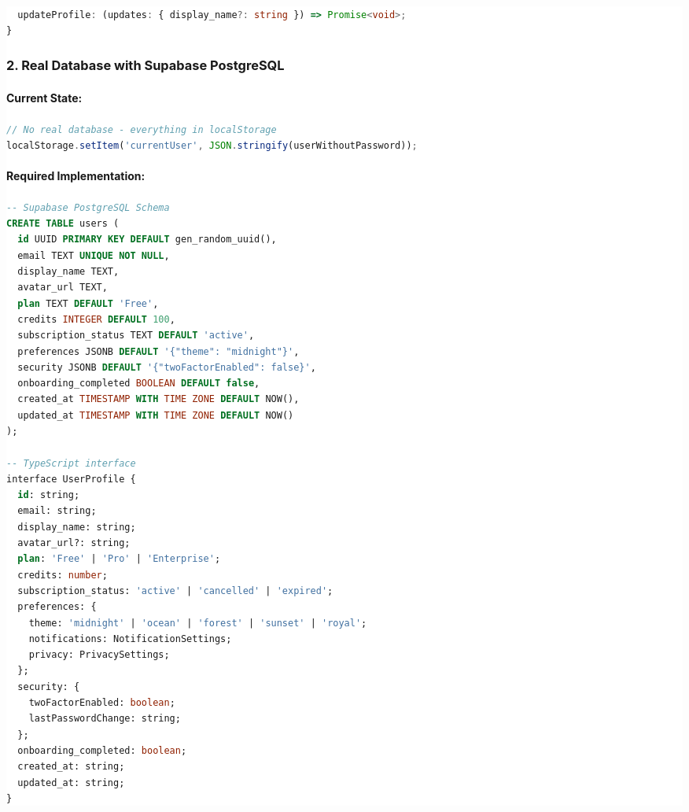 ```typescript
  updateProfile: (updates: { display_name?: string }) => Promise<void>;
}
```

### **2. Real Database with Supabase PostgreSQL**

#### **Current State:**
```typescript
// No real database - everything in localStorage
localStorage.setItem('currentUser', JSON.stringify(userWithoutPassword));
```

#### **Required Implementation:**
```sql
-- Supabase PostgreSQL Schema
CREATE TABLE users (
  id UUID PRIMARY KEY DEFAULT gen_random_uuid(),
  email TEXT UNIQUE NOT NULL,
  display_name TEXT,
  avatar_url TEXT,
  plan TEXT DEFAULT 'Free',
  credits INTEGER DEFAULT 100,
  subscription_status TEXT DEFAULT 'active',
  preferences JSONB DEFAULT '{"theme": "midnight"}',
  security JSONB DEFAULT '{"twoFactorEnabled": false}',
  onboarding_completed BOOLEAN DEFAULT false,
  created_at TIMESTAMP WITH TIME ZONE DEFAULT NOW(),
  updated_at TIMESTAMP WITH TIME ZONE DEFAULT NOW()
);

-- TypeScript interface
interface UserProfile {
  id: string;
  email: string;
  display_name: string;
  avatar_url?: string;
  plan: 'Free' | 'Pro' | 'Enterprise';
  credits: number;
  subscription_status: 'active' | 'cancelled' | 'expired';
  preferences: {
    theme: 'midnight' | 'ocean' | 'forest' | 'sunset' | 'royal';
    notifications: NotificationSettings;
    privacy: PrivacySettings;
  };
  security: {
    twoFactorEnabled: boolean;
    lastPasswordChange: string;
  };
  onboarding_completed: boolean;
  created_at: string;
  updated_at: string;
}
```
